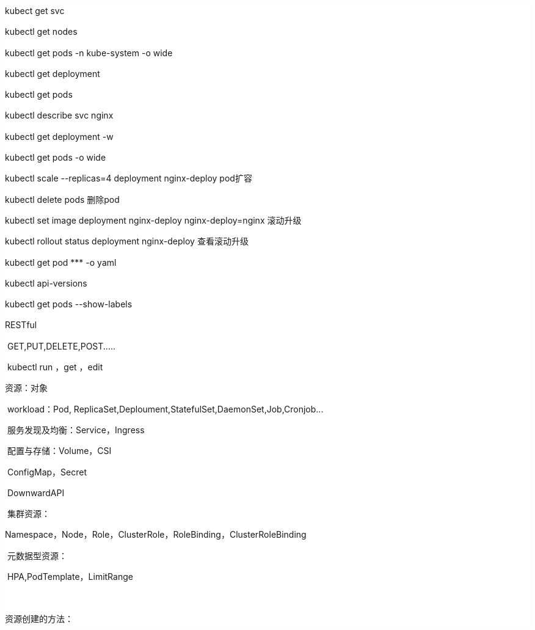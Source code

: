 kubect get svc

kubectl get nodes

kubectl get pods -n kube-system -o wide

 kubectl get deployment

kubectl get pods

kubectl describe svc nginx

kubectl get deployment -w

kubectl get pods -o wide  

kubectl scale --replicas=4 deployment nginx-deploy    pod扩容

kubectl delete pods    删除pod

kubectl set image deployment nginx-deploy nginx-deploy=nginx  滚动升级

 kubectl rollout status deployment nginx-deploy            查看滚动升级

kubectl get pod *** -o yaml

kubectl api-versions

kubectl get pods --show-labels

RESTful

​          GET,PUT,DELETE,POST.....

​          kubectl run ，get ，edit

资源：对象

​     workload：Pod, ReplicaSet,Deploument,StatefulSet,DaemonSet,Job,Cronjob...

​     服务发现及均衡：Service，Ingress

​     配置与存储：Volume，CSI

​            ConfigMap，Secret

​             DownwardAPI

​      集群资源：

​          Namespace，Node，Role，ClusterRole，RoleBinding，ClusterRoleBinding

​       元数据型资源：

​             HPA,PodTemplate，LimitRange





​    





资源创建的方法：
